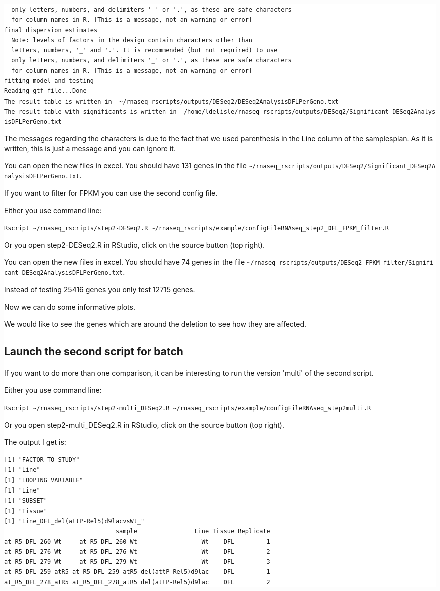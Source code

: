 ```
  only letters, numbers, and delimiters '_' or '.', as these are safe characters
  for column names in R. [This is a message, not an warning or error]
final dispersion estimates
  Note: levels of factors in the design contain characters other than
  letters, numbers, '_' and '.'. It is recommended (but not required) to use
  only letters, numbers, and delimiters '_' or '.', as these are safe characters
  for column names in R. [This is a message, not an warning or error]
fitting model and testing
Reading gtf file...Done
The result table is written in  ~/rnaseq_rscripts/outputs/DESeq2/DESeq2AnalysisDFLPerGeno.txt 
The result table with significants is written in  /home/ldelisle/rnaseq_rscripts/outputs/DESeq2/Significant_DESeq2AnalysisDFLPerGeno.txt 
```

The messages regarding the characters is due to the fact that we used parenthesis in the Line column of the samplesplan. As it is written, this is just a message and you can ignore it.

You can open the new files in excel.
You should have 131 genes in the file `~/rnaseq_rscripts/outputs/DESeq2/Significant_DESeq2AnalysisDFLPerGeno.txt`.

If you want to filter for FPKM you can use the second config file.

Either you use command line:
```
Rscript ~/rnaseq_rscripts/step2-DESeq2.R ~/rnaseq_rscripts/example/configFileRNAseq_step2_DFL_FPKM_filter.R
```

Or you open step2-DESeq2.R in RStudio, click on the source button (top right).

You can open the new files in excel.
You should have 74 genes in the file `~/rnaseq_rscripts/outputs/DESeq2_FPKM_filter/Significant_DESeq2AnalysisDFLPerGeno.txt`.

Instead of testing 25416 genes you only test 12715 genes.

Now we can do some informative plots.

We would like to see the genes which are around the deletion to see how they are affected.

## Launch the second script for batch

If you want to do more than one comparison, it can be interesting to run the version 'multi' of the second script.

Either you use command line:

```
Rscript ~/rnaseq_rscripts/step2-multi_DESeq2.R ~/rnaseq_rscripts/example/configFileRNAseq_step2multi.R 
```

Or you open step2-multi_DESeq2.R in RStudio, click on the source button (top right).

The output I get is:
```
[1] "FACTOR TO STUDY"
[1] "Line"
[1] "LOOPING VARIABLE"
[1] "Line"
[1] "SUBSET"
[1] "Tissue"
[1] "Line_DFL_del(attP-Rel5)d9lacvsWt_"
                               sample                Line Tissue Replicate
at_R5_DFL_260_Wt     at_R5_DFL_260_Wt                  Wt    DFL         1
at_R5_DFL_276_Wt     at_R5_DFL_276_Wt                  Wt    DFL         2
at_R5_DFL_279_Wt     at_R5_DFL_279_Wt                  Wt    DFL         3
at_R5_DFL_259_atR5 at_R5_DFL_259_atR5 del(attP-Rel5)d9lac    DFL         1
at_R5_DFL_278_atR5 at_R5_DFL_278_atR5 del(attP-Rel5)d9lac    DFL         2
```